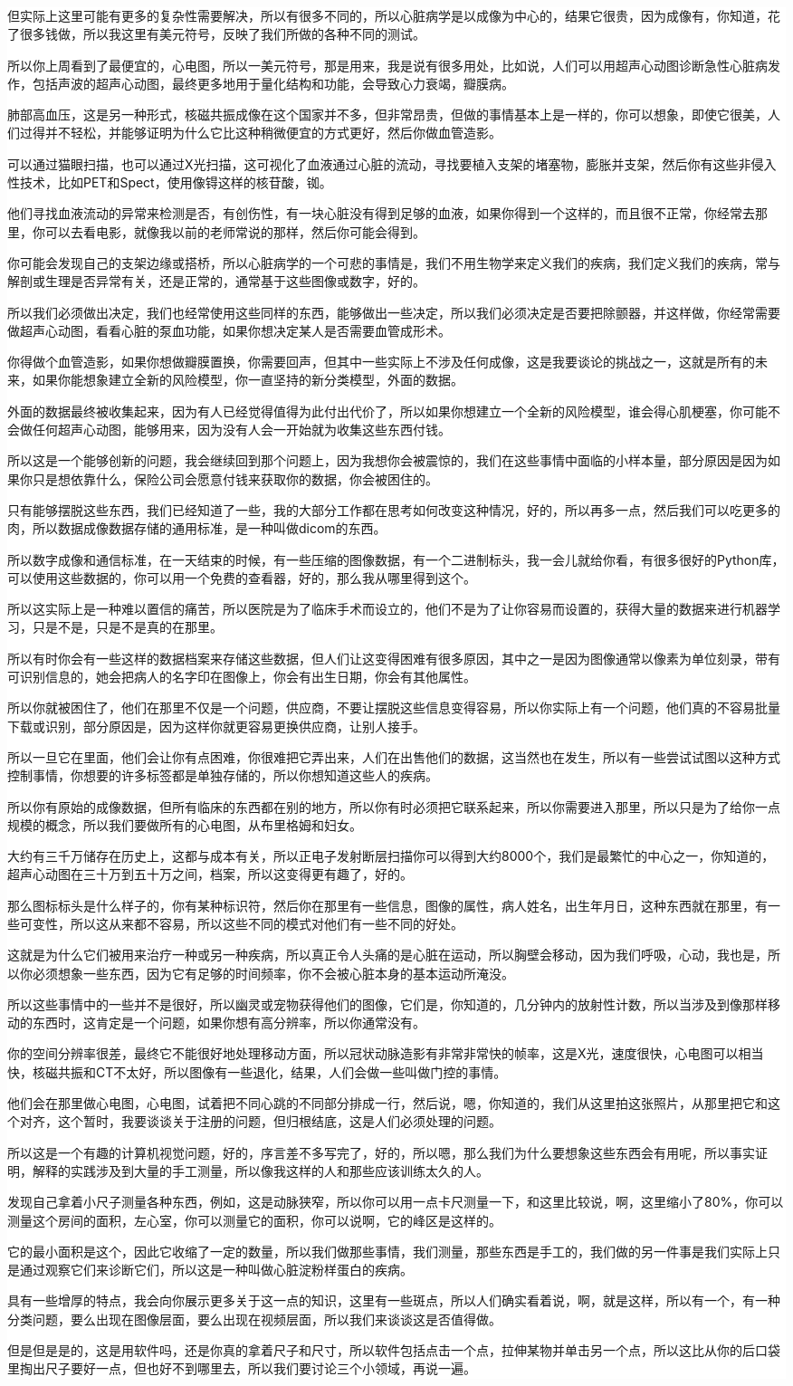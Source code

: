 但实际上这里可能有更多的复杂性需要解决，所以有很多不同的，所以心脏病学是以成像为中心的，结果它很贵，因为成像有，你知道，花了很多钱做，所以我这里有美元符号，反映了我们所做的各种不同的测试。

所以你上周看到了最便宜的，心电图，所以一美元符号，那是用来，我是说有很多用处，比如说，人们可以用超声心动图诊断急性心脏病发作，包括声波的超声心动图，最终更多地用于量化结构和功能，会导致心力衰竭，瓣膜病。

肺部高血压，这是另一种形式，核磁共振成像在这个国家并不多，但非常昂贵，但做的事情基本上是一样的，你可以想象，即使它很美，人们过得并不轻松，并能够证明为什么它比这种稍微便宜的方式更好，然后你做血管造影。

可以通过猫眼扫描，也可以通过X光扫描，这可视化了血液通过心脏的流动，寻找要植入支架的堵塞物，膨胀并支架，然后你有这些非侵入性技术，比如PET和Spect，使用像锝这样的核苷酸，铷。

他们寻找血液流动的异常来检测是否，有创伤性，有一块心脏没有得到足够的血液，如果你得到一个这样的，而且很不正常，你经常去那里，你可以去看电影，就像我以前的老师常说的那样，然后你可能会得到。

你可能会发现自己的支架边缘或搭桥，所以心脏病学的一个可悲的事情是，我们不用生物学来定义我们的疾病，我们定义我们的疾病，常与解剖或生理是否异常有关，还是正常的，通常基于这些图像或数字，好的。

所以我们必须做出决定，我们也经常使用这些同样的东西，能够做出一些决定，所以我们必须决定是否要把除颤器，并这样做，你经常需要做超声心动图，看看心脏的泵血功能，如果你想决定某人是否需要血管成形术。

你得做个血管造影，如果你想做瓣膜置换，你需要回声，但其中一些实际上不涉及任何成像，这是我要谈论的挑战之一，这就是所有的未来，如果你能想象建立全新的风险模型，你一直坚持的新分类模型，外面的数据。

外面的数据最终被收集起来，因为有人已经觉得值得为此付出代价了，所以如果你想建立一个全新的风险模型，谁会得心肌梗塞，你可能不会做任何超声心动图，能够用来，因为没有人会一开始就为收集这些东西付钱。

所以这是一个能够创新的问题，我会继续回到那个问题上，因为我想你会被震惊的，我们在这些事情中面临的小样本量，部分原因是因为如果你只是想依靠什么，保险公司会愿意付钱来获取你的数据，你会被困住的。

只有能够摆脱这些东西，我们已经知道了一些，我的大部分工作都在思考如何改变这种情况，好的，所以再多一点，然后我们可以吃更多的肉，所以数据成像数据存储的通用标准，是一种叫做dicom的东西。

所以数字成像和通信标准，在一天结束的时候，有一些压缩的图像数据，有一个二进制标头，我一会儿就给你看，有很多很好的Python库，可以使用这些数据的，你可以用一个免费的查看器，好的，那么我从哪里得到这个。

所以这实际上是一种难以置信的痛苦，所以医院是为了临床手术而设立的，他们不是为了让你容易而设置的，获得大量的数据来进行机器学习，只是不是，只是不是真的在那里。

所以有时你会有一些这样的数据档案来存储这些数据，但人们让这变得困难有很多原因，其中之一是因为图像通常以像素为单位刻录，带有可识别信息的，她会把病人的名字印在图像上，你会有出生日期，你会有其他属性。

所以你就被困住了，他们在那里不仅是一个问题，供应商，不要让摆脱这些信息变得容易，所以你实际上有一个问题，他们真的不容易批量下载或识别，部分原因是，因为这样你就更容易更换供应商，让别人接手。

所以一旦它在里面，他们会让你有点困难，你很难把它弄出来，人们在出售他们的数据，这当然也在发生，所以有一些尝试试图以这种方式控制事情，你想要的许多标签都是单独存储的，所以你想知道这些人的疾病。

所以你有原始的成像数据，但所有临床的东西都在别的地方，所以你有时必须把它联系起来，所以你需要进入那里，所以只是为了给你一点规模的概念，所以我们要做所有的心电图，从布里格姆和妇女。

大约有三千万储存在历史上，这都与成本有关，所以正电子发射断层扫描你可以得到大约8000个，我们是最繁忙的中心之一，你知道的，超声心动图在三十万到五十万之间，档案，所以这变得更有趣了，好的。

那么图标标头是什么样子的，你有某种标识符，然后你在那里有一些信息，图像的属性，病人姓名，出生年月日，这种东西就在那里，有一些可变性，所以这从来都不容易，所以这些不同的模式对他们有一些不同的好处。

这就是为什么它们被用来治疗一种或另一种疾病，所以真正令人头痛的是心脏在运动，所以胸壁会移动，因为我们呼吸，心动，我也是，所以你必须想象一些东西，因为它有足够的时间频率，你不会被心脏本身的基本运动所淹没。

所以这些事情中的一些并不是很好，所以幽灵或宠物获得他们的图像，它们是，你知道的，几分钟内的放射性计数，所以当涉及到像那样移动的东西时，这肯定是一个问题，如果你想有高分辨率，所以你通常没有。

你的空间分辨率很差，最终它不能很好地处理移动方面，所以冠状动脉造影有非常非常快的帧率，这是X光，速度很快，心电图可以相当快，核磁共振和CT不太好，所以图像有一些退化，结果，人们会做一些叫做门控的事情。

他们会在那里做心电图，心电图，试着把不同心跳的不同部分排成一行，然后说，嗯，你知道的，我们从这里拍这张照片，从那里把它和这个对齐，这个暂时，我要谈谈关于注册的问题，但归根结底，这是人们必须处理的问题。

所以这是一个有趣的计算机视觉问题，好的，序言差不多写完了，好的，所以嗯，那么我们为什么要想象这些东西会有用呢，所以事实证明，解释的实践涉及到大量的手工测量，所以像我这样的人和那些应该训练太久的人。

发现自己拿着小尺子测量各种东西，例如，这是动脉狭窄，所以你可以用一点卡尺测量一下，和这里比较说，啊，这里缩小了80%，你可以测量这个房间的面积，左心室，你可以测量它的面积，你可以说啊，它的峰区是这样的。

它的最小面积是这个，因此它收缩了一定的数量，所以我们做那些事情，我们测量，那些东西是手工的，我们做的另一件事是我们实际上只是通过观察它们来诊断它们，所以这是一种叫做心脏淀粉样蛋白的疾病。

具有一些增厚的特点，我会向你展示更多关于这一点的知识，这里有一些斑点，所以人们确实看着说，啊，就是这样，所以有一个，有一种分类问题，要么出现在图像层面，要么出现在视频层面，所以我们来谈谈这是否值得做。

但是但是是的，这是用软件吗，还是你真的拿着尺子和尺寸，所以软件包括点击一个点，拉伸某物并单击另一个点，所以这比从你的后口袋里掏出尺子要好一点，但也好不到哪里去，所以我们要讨论三个小领域，再说一遍。
